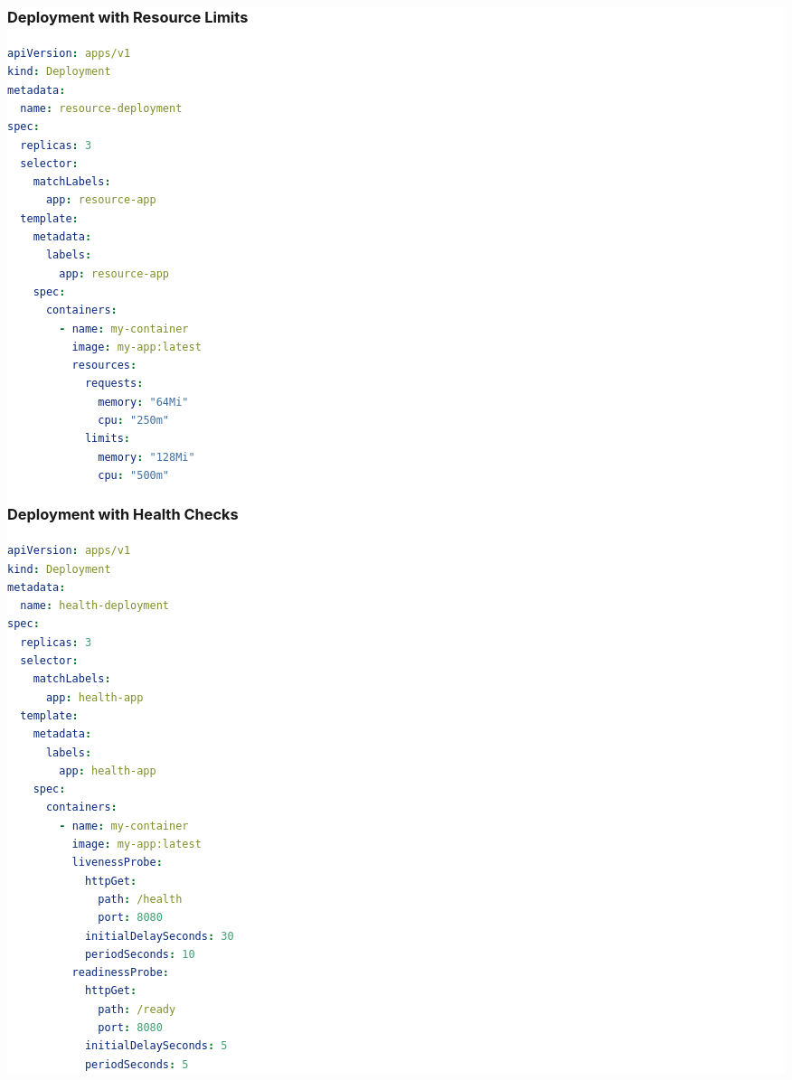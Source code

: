 ### Deployment with Resource Limits

```yaml
apiVersion: apps/v1
kind: Deployment
metadata:
  name: resource-deployment
spec:
  replicas: 3
  selector:
    matchLabels:
      app: resource-app
  template:
    metadata:
      labels:
        app: resource-app
    spec:
      containers:
        - name: my-container
          image: my-app:latest
          resources:
            requests:
              memory: "64Mi"
              cpu: "250m"
            limits:
              memory: "128Mi"
              cpu: "500m"
```

### Deployment with Health Checks

```yaml
apiVersion: apps/v1
kind: Deployment
metadata:
  name: health-deployment
spec:
  replicas: 3
  selector:
    matchLabels:
      app: health-app
  template:
    metadata:
      labels:
        app: health-app
    spec:
      containers:
        - name: my-container
          image: my-app:latest
          livenessProbe:
            httpGet:
              path: /health
              port: 8080
            initialDelaySeconds: 30
            periodSeconds: 10
          readinessProbe:
            httpGet:
              path: /ready
              port: 8080
            initialDelaySeconds: 5
            periodSeconds: 5
```
